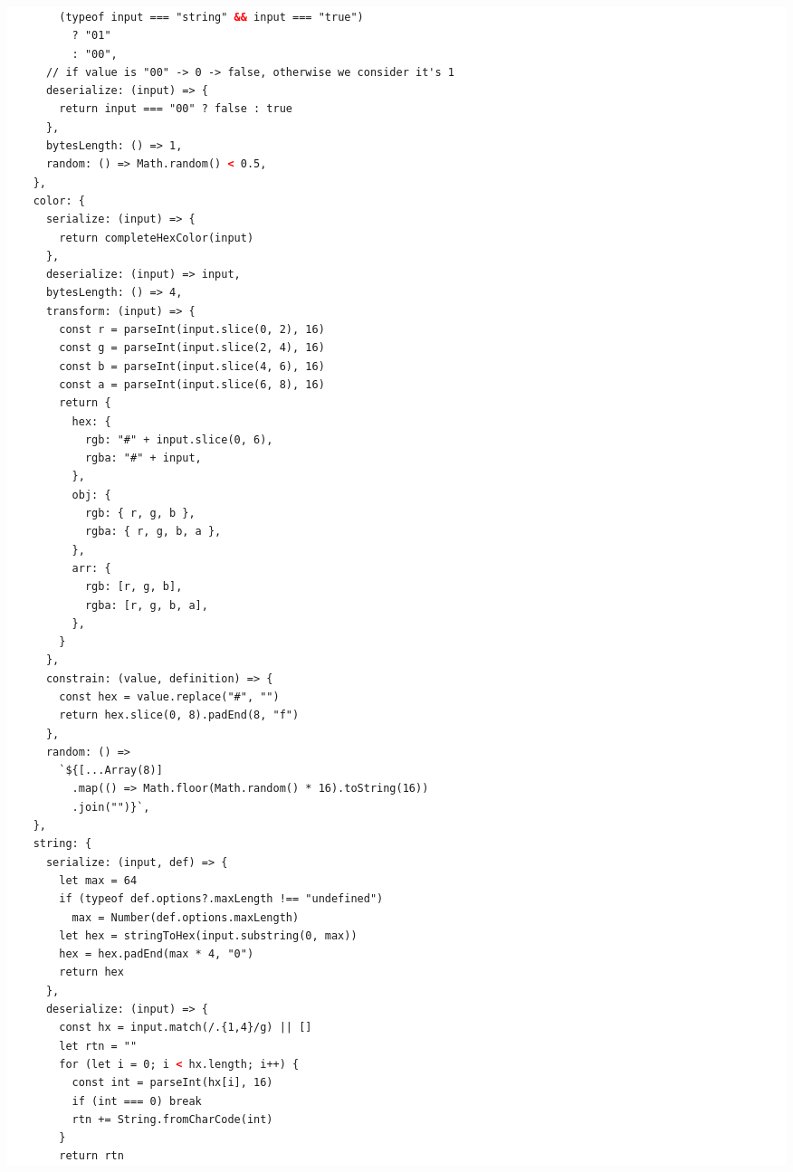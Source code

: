 ```html
        (typeof input === "string" && input === "true")
          ? "01"
          : "00",
      // if value is "00" -> 0 -> false, otherwise we consider it's 1
      deserialize: (input) => {
        return input === "00" ? false : true
      },
      bytesLength: () => 1,
      random: () => Math.random() < 0.5,
    },
    color: {
      serialize: (input) => {
        return completeHexColor(input)
      },
      deserialize: (input) => input,
      bytesLength: () => 4,
      transform: (input) => {
        const r = parseInt(input.slice(0, 2), 16)
        const g = parseInt(input.slice(2, 4), 16)
        const b = parseInt(input.slice(4, 6), 16)
        const a = parseInt(input.slice(6, 8), 16)
        return {
          hex: {
            rgb: "#" + input.slice(0, 6),
            rgba: "#" + input,
          },
          obj: {
            rgb: { r, g, b },
            rgba: { r, g, b, a },
          },
          arr: {
            rgb: [r, g, b],
            rgba: [r, g, b, a],
          },
        }
      },
      constrain: (value, definition) => {
        const hex = value.replace("#", "")
        return hex.slice(0, 8).padEnd(8, "f")
      },
      random: () =>
        `${[...Array(8)]
          .map(() => Math.floor(Math.random() * 16).toString(16))
          .join("")}`,
    },
    string: {
      serialize: (input, def) => {
        let max = 64
        if (typeof def.options?.maxLength !== "undefined")
          max = Number(def.options.maxLength)
        let hex = stringToHex(input.substring(0, max))
        hex = hex.padEnd(max * 4, "0")
        return hex
      },
      deserialize: (input) => {
        const hx = input.match(/.{1,4}/g) || []
        let rtn = ""
        for (let i = 0; i < hx.length; i++) {
          const int = parseInt(hx[i], 16)
          if (int === 0) break
          rtn += String.fromCharCode(int)
        }
        return rtn
```